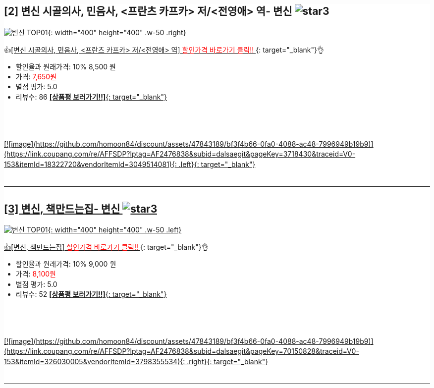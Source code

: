 
        
       
## [2] 변신 시골의사, 민음사, <프란츠 카프카> 저/<전영애> 역- 변신  <img width="81" alt="star3" src="https://user-images.githubusercontent.com/78655692/151471989-9e21d7a8-a7b6-44b0-b598-2bb204b56b00.png">

![변신 TOP01](https://thumbnail6.coupangcdn.com/thumbnails/remote/230x230ex/image/vendor_inventory/9163/216f7601cb39699aabf45cffb9bcb3af60dbebf76f17b9f4d4b09486f968.jpg){: width="400" height="400" .w-50 .right}


👍<a href="https://link.coupang.com/re/AFFSDP?lptag=AF2476838&subid=dalsaegit&pageKey=3718430&traceid=V0-153&itemId=18322720&vendorItemId=3049514081">[변신 시골의사, 민음사, <프란츠 카프카> 저/<전영애> 역]<font color=red> 할인가격 바로가기 클릭!! </font></a>{: target="_blank"}👌
<br>
- 할인율과 원래가격: 10%  8,500   원
- 가격: <span style='color:red'>7,650원</span>
- 별점 평가: 5.0
- 리뷰수: 86 <a href="https://link.coupang.com/re/AFFSDP?lptag=AF2476838&subid=dalsaegit&pageKey=3718430&traceid=V0-153&itemId=18322720&vendorItemId=3049514081"> <strong>[상품평 보러가기!!]</strong>{: target="_blank"}
<br>
<br>
<br>
[![image](https://github.com/homoon84/discount/assets/47843189/bf3f4b66-0fa0-4088-ac48-7996949b19b9)](https://link.coupang.com/re/AFFSDP?lptag=AF2476838&subid=dalsaegit&pageKey=3718430&traceid=V0-153&itemId=18322720&vendorItemId=3049514081){: .left}{: target="_blank"}
<br>
<br>

---

        
       
## [3] 변신, 책만드는집- 변신  <img width="81" alt="star3" src="https://user-images.githubusercontent.com/78655692/151471989-9e21d7a8-a7b6-44b0-b598-2bb204b56b00.png">

![변신 TOP01](https://thumbnail9.coupangcdn.com/thumbnails/remote/230x230ex/image/vendor_inventory/2711/9e606d3801f178982c107cae439658ee4eded1eddc13edfff4eca507f43d.jpg){: width="400" height="400" .w-50 .left}


👍<a href="https://link.coupang.com/re/AFFSDP?lptag=AF2476838&subid=dalsaegit&pageKey=70150828&traceid=V0-153&itemId=326030005&vendorItemId=3798355534">[변신, 책만드는집]<font color=red> 할인가격 바로가기 클릭!! </font></a>{: target="_blank"}👌
<br>
- 할인율과 원래가격: 10%  9,000   원
- 가격: <span style='color:red'>8,100원</span>
- 별점 평가: 5.0
- 리뷰수: 52 <a href="https://link.coupang.com/re/AFFSDP?lptag=AF2476838&subid=dalsaegit&pageKey=70150828&traceid=V0-153&itemId=326030005&vendorItemId=3798355534"> <strong>[상품평 보러가기!!]</strong>{: target="_blank"}
<br>
<br>
<br>
[![image](https://github.com/homoon84/discount/assets/47843189/bf3f4b66-0fa0-4088-ac48-7996949b19b9)](https://link.coupang.com/re/AFFSDP?lptag=AF2476838&subid=dalsaegit&pageKey=70150828&traceid=V0-153&itemId=326030005&vendorItemId=3798355534){: .right}{: target="_blank"}
<br>
<br>

---
